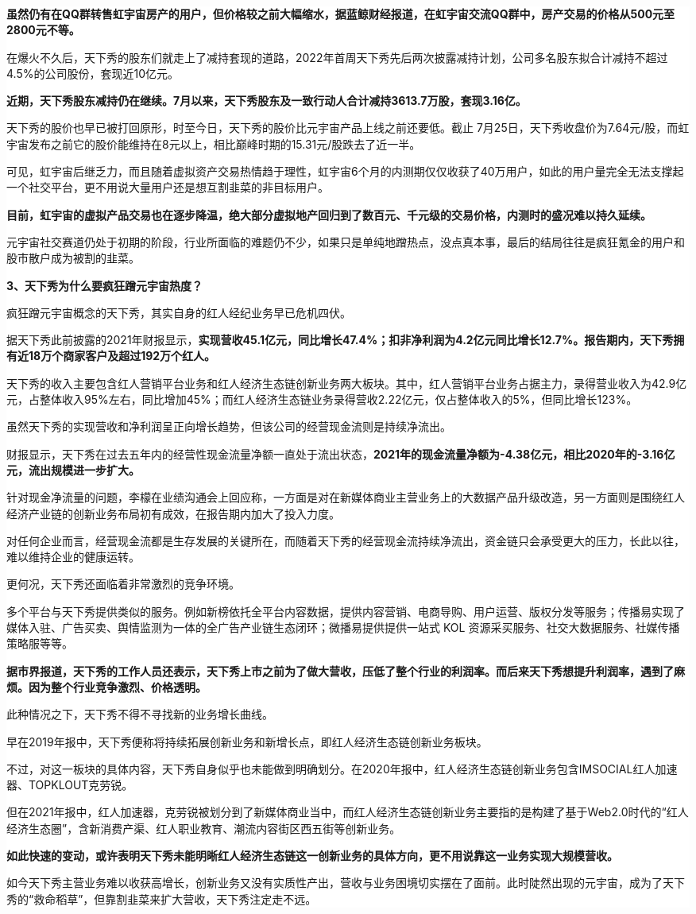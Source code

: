 **虽然仍有在QQ群转售虹宇宙房产的用户，但价格较之前大幅缩水，据蓝鲸财经报道，在虹宇宙交流QQ群中，房产交易的价格从500元至2800元不等。**

在爆火不久后，天下秀的股东们就走上了减持套现的道路，2022年首周天下秀先后两次披露减持计划，公司多名股东拟合计减持不超过4.5%的公司股份，套现近10亿元。 

**近期，天下秀股东减持仍在继续。7月以来，天下秀股东及一致行动人合计减持3613.7万股，套现3.16亿。**

天下秀的股价也早已被打回原形，时至今日，天下秀的股价比元宇宙产品上线之前还要低。截止 7月25日，天下秀收盘价为7.64元/股，而虹宇宙发布之前它的股价能维持在8元以上，相比巅峰时期的15.31元/股跌去了近一半。 

可见，虹宇宙后继乏力，而且随着虚拟资产交易热情趋于理性，虹宇宙6个月的内测期仅仅收获了40万用户，如此的用户量完全无法支撑起一个社交平台，更不用说大量用户还是想互割韭菜的非目标用户。 

**目前，虹宇宙的虚拟产品交易也在逐步降温，绝大部分虚拟地产回归到了数百元、千元级的交易价格，内测时的盛况难以持久延续。**

元宇宙社交赛道仍处于初期的阶段，行业所面临的难题仍不少，如果只是单纯地蹭热点，没点真本事，最后的结局往往是疯狂氪金的用户和股市散户成为被割的韭菜。 

**3、天下秀为什么要疯狂蹭元宇宙热度？**

疯狂蹭元宇宙概念的天下秀，其实自身的红人经纪业务早已危机四伏。 

据天下秀此前披露的2021年财报显示，**实现营收45.1亿元，同比增长47.4%；扣非净利润为4.2亿元同比增长12.7%。报告期内，天下秀拥有近18万个商家客户及超过192万个红人。**

天下秀的收入主要包含红人营销平台业务和红人经济生态链创新业务两大板块。其中，红人营销平台业务占据主力，录得营业收入为42.9亿元，占整体收入95%左右，同比增加45%；而红人经济生态链业务录得营收2.22亿元，仅占整体收入的5%，但同比增长123%。 

虽然天下秀的实现营收和净利润呈正向增长趋势，但该公司的经营现金流则是持续净流出。 

财报显示，天下秀在过去五年内的经营性现金流量净额一直处于流出状态，**2021年的现金流量净额为-4.38亿元，相比2020年的-3.16亿元，流出规模进一步扩大。**

针对现金净流量的问题，李檬在业绩沟通会上回应称，一方面是对在新媒体商业主营业务上的大数据产品升级改造，另一方面则是围绕红人经济产业链的创新业务布局初有成效，在报告期内加大了投入力度。 

对任何企业而言，经营现金流都是生存发展的关键所在，而随着天下秀的经营现金流持续净流出，资金链只会承受更大的压力，长此以往，难以维持企业的健康运转。 

更何况，天下秀还面临着非常激烈的竞争环境。 

多个平台与天下秀提供类似的服务。例如新榜依托全平台内容数据，提供内容营销、电商导购、用户运营、版权分发等服务；传播易实现了媒体入驻、广告买卖、舆情监测为一体的全广告产业链生态闭环；微播易提供提供一站式 KOL 资源采买服务、社交大数据服务、社媒传播策略服等等。 

**据市界报道，天下秀的工作人员还表示，天下秀上市之前为了做大营收，压低了整个行业的利润率。而后来天下秀想提升利润率，遇到了麻烦。因为整个行业竞争激烈、价格透明。**

此种情况之下，天下秀不得不寻找新的业务增长曲线。 

早在2019年报中，天下秀便称将持续拓展创新业务和新增长点，即红人经济生态链创新业务板块。 

不过，对这一板块的具体内容，天下秀自身似乎也未能做到明确划分。在2020年报中，红人经济生态链创新业务包含IMSOCIAL红人加速器、TOPKLOUT克劳锐。 

但在2021年报中，红人加速器，克劳锐被划分到了新媒体商业当中，而红人经济生态链创新业务主要指的是构建了基于Web2.0时代的“红人经济生态圈”，含新消费产渠、红人职业教育、潮流内容街区西五街等创新业务。 

**如此快速的变动，或许表明天下秀未能明晰红人经济生态链这一创新业务的具体方向，更不用说靠这一业务实现大规模营收。**

如今天下秀主营业务难以收获高增长，创新业务又没有实质性产出，营收与业务困境切实摆在了面前。此时陡然出现的元宇宙，成为了天下秀的“救命稻草”，但靠割韭菜来扩大营收，天下秀注定走不远。